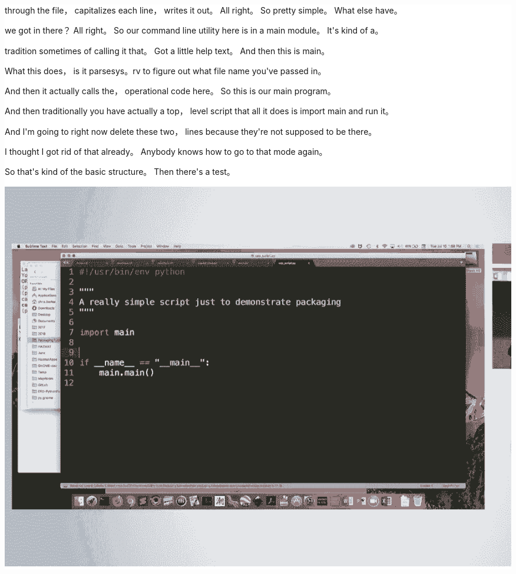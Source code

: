  through the file， capitalizes each line， writes it out。 All right。 So pretty simple。 What else have。

 we got in there？ All right。 So our command line utility here is in a main module。 It's kind of a。

 tradition sometimes of calling it that。 Got a little help text。 And then this is main。

 What this does， is it parsesys。rv to figure out what file name you've passed in。

 And then it actually calls the， operational code here。 So this is our main program。

 And then traditionally you have actually a top， level script that all it does is import main and run it。

 And I'm going to right now delete these two， lines because they're not supposed to be there。

 I thought I got rid of that already。 Anybody knows how to go to that mode again。

 So that's kind of the basic structure。 Then there's a test。



![](img/de3c33275b0634e99f078bacb2cc0b52_3.png)
